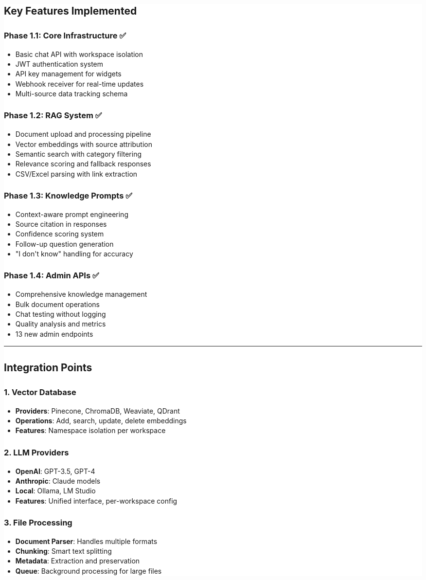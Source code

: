 ## Key Features Implemented

### Phase 1.1: Core Infrastructure ✅
- Basic chat API with workspace isolation
- JWT authentication system
- API key management for widgets
- Webhook receiver for real-time updates
- Multi-source data tracking schema

### Phase 1.2: RAG System ✅
- Document upload and processing pipeline
- Vector embeddings with source attribution
- Semantic search with category filtering
- Relevance scoring and fallback responses
- CSV/Excel parsing with link extraction

### Phase 1.3: Knowledge Prompts ✅
- Context-aware prompt engineering
- Source citation in responses
- Confidence scoring system
- Follow-up question generation
- "I don't know" handling for accuracy

### Phase 1.4: Admin APIs ✅
- Comprehensive knowledge management
- Bulk document operations
- Chat testing without logging
- Quality analysis and metrics
- 13 new admin endpoints

---

## Integration Points

### 1. Vector Database
- **Providers**: Pinecone, ChromaDB, Weaviate, QDrant
- **Operations**: Add, search, update, delete embeddings
- **Features**: Namespace isolation per workspace

### 2. LLM Providers
- **OpenAI**: GPT-3.5, GPT-4
- **Anthropic**: Claude models
- **Local**: Ollama, LM Studio
- **Features**: Unified interface, per-workspace config

### 3. File Processing
- **Document Parser**: Handles multiple formats
- **Chunking**: Smart text splitting
- **Metadata**: Extraction and preservation
- **Queue**: Background processing for large files
